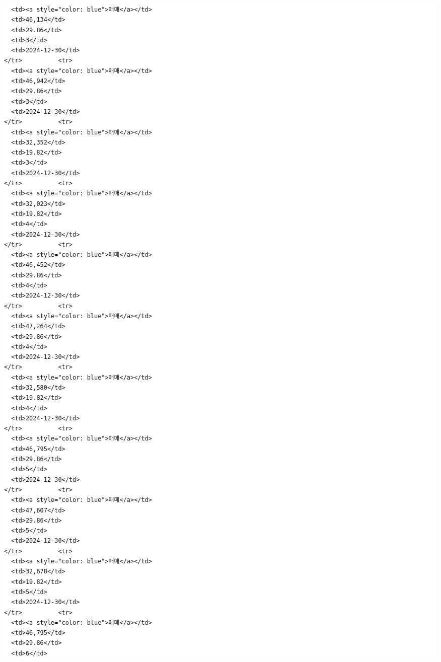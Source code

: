       <td><a style="color: blue">매매</a></td>
      <td>46,134</td>
      <td>29.86</td>
      <td>3</td>
      <td>2024-12-30</td>
    </tr>          <tr>
      <td><a style="color: blue">매매</a></td>
      <td>46,942</td>
      <td>29.86</td>
      <td>3</td>
      <td>2024-12-30</td>
    </tr>          <tr>
      <td><a style="color: blue">매매</a></td>
      <td>32,352</td>
      <td>19.82</td>
      <td>3</td>
      <td>2024-12-30</td>
    </tr>          <tr>
      <td><a style="color: blue">매매</a></td>
      <td>32,023</td>
      <td>19.82</td>
      <td>4</td>
      <td>2024-12-30</td>
    </tr>          <tr>
      <td><a style="color: blue">매매</a></td>
      <td>46,452</td>
      <td>29.86</td>
      <td>4</td>
      <td>2024-12-30</td>
    </tr>          <tr>
      <td><a style="color: blue">매매</a></td>
      <td>47,264</td>
      <td>29.86</td>
      <td>4</td>
      <td>2024-12-30</td>
    </tr>          <tr>
      <td><a style="color: blue">매매</a></td>
      <td>32,580</td>
      <td>19.82</td>
      <td>4</td>
      <td>2024-12-30</td>
    </tr>          <tr>
      <td><a style="color: blue">매매</a></td>
      <td>46,795</td>
      <td>29.86</td>
      <td>5</td>
      <td>2024-12-30</td>
    </tr>          <tr>
      <td><a style="color: blue">매매</a></td>
      <td>47,607</td>
      <td>29.86</td>
      <td>5</td>
      <td>2024-12-30</td>
    </tr>          <tr>
      <td><a style="color: blue">매매</a></td>
      <td>32,678</td>
      <td>19.82</td>
      <td>5</td>
      <td>2024-12-30</td>
    </tr>          <tr>
      <td><a style="color: blue">매매</a></td>
      <td>46,795</td>
      <td>29.86</td>
      <td>6</td>